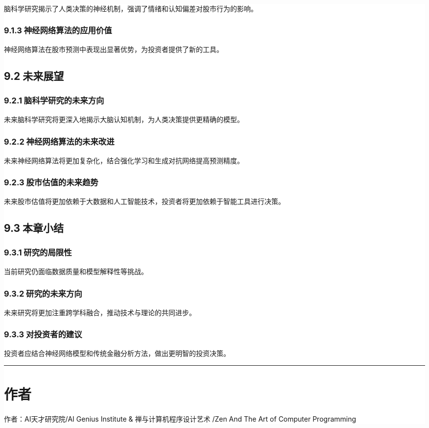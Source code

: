 脑科学研究揭示了人类决策的神经机制，强调了情绪和认知偏差对股市行为的影响。

### 9.1.3 神经网络算法的应用价值

神经网络算法在股市预测中表现出显著优势，为投资者提供了新的工具。

## 9.2 未来展望

### 9.2.1 脑科学研究的未来方向

未来脑科学研究将更深入地揭示大脑认知机制，为人类决策提供更精确的模型。

### 9.2.2 神经网络算法的未来改进

未来神经网络算法将更加复杂化，结合强化学习和生成对抗网络提高预测精度。

### 9.2.3 股市估值的未来趋势

未来股市估值将更加依赖于大数据和人工智能技术，投资者将更加依赖于智能工具进行决策。

## 9.3 本章小结

### 9.3.1 研究的局限性

当前研究仍面临数据质量和模型解释性等挑战。

### 9.3.2 研究的未来方向

未来研究将更加注重跨学科融合，推动技术与理论的共同进步。

### 9.3.3 对投资者的建议

投资者应结合神经网络模型和传统金融分析方法，做出更明智的投资决策。

---

# 作者

作者：AI天才研究院/AI Genius Institute & 禅与计算机程序设计艺术 /Zen And The Art of Computer Programming

